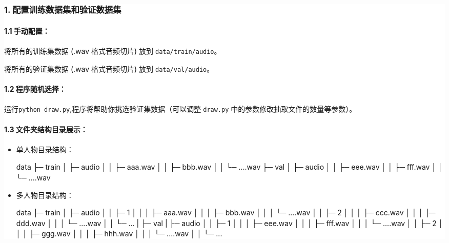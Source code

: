 ### 1. 配置训练数据集和验证数据集

#### 1.1 手动配置：

将所有的训练集数据 (.wav 格式音频切片) 放到 `data/train/audio`。

将所有的验证集数据 (.wav 格式音频切片) 放到 `data/val/audio`。

#### 1.2 程序随机选择：

运行`python draw.py`,程序将帮助你挑选验证集数据（可以调整 `draw.py` 中的参数修改抽取文件的数量等参数）。

#### 1.3 文件夹结构目录展示：

- 单人物目录结构：



    data
    ├─ train
    │    ├─ audio
    │    │    ├─ aaa.wav
    │    │    ├─ bbb.wav
    │    │    └─ ....wav
    ├─ val
    │    ├─ audio
    │    │    ├─ eee.wav
    │    │    ├─ fff.wav
    │    │    └─ ....wav

- 多人物目录结构：



    data
    ├─ train
    │    ├─ audio
    │    │    ├─ 1
    │    │    │   ├─ aaa.wav
    │    │    │   ├─ bbb.wav
    │    │    │   └─ ....wav
    │    │    ├─ 2
    │    │    │   ├─ ccc.wav
    │    │    │   ├─ ddd.wav
    │    │    │   └─ ....wav
    │    │    └─ ...
    |
    ├─ val
    |    ├─ audio
    │    │    ├─ 1
    │    │    │   ├─ eee.wav
    │    │    │   ├─ fff.wav
    │    │    │   └─ ....wav
    │    │    ├─ 2
    │    │    │   ├─ ggg.wav
    │    │    │   ├─ hhh.wav
    │    │    │   └─ ....wav
    │    │    └─ ...
